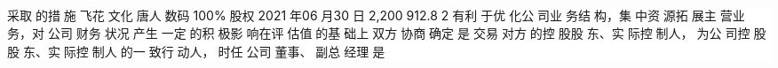 采取
的措
施
飞花
文化
唐人
数码
100%
股权
2021
年06
月30
日
2,200
912.8
2
有利
于优
化公
司业
务结
构，集
中资
源拓
展主
营业
务，对
公司
财务
状况
产生
一定
的积
极影
响在评
估值
的基
础上
双方
协商
确定
是
交易
对方
的控
股股
东、实
际控
制人，
为公
司控
股股
东、实
际控
制人
的一
致行
动人，
时任
公司
董事、
副总
经理
是